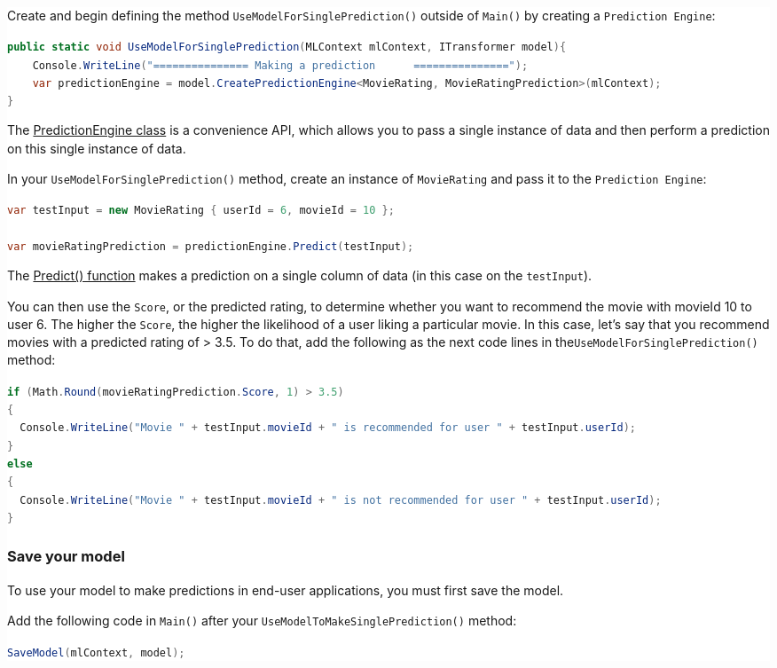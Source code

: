 Create and begin defining the method `UseModelForSinglePrediction()` outside of `Main()` by creating a `Prediction Engine`:


```csharp
public static void UseModelForSinglePrediction(MLContext mlContext, ITransformer model){
    Console.WriteLine("=============== Making a prediction      ===============");
    var predictionEngine = model.CreatePredictionEngine<MovieRating, MovieRatingPrediction>(mlContext);
}
```
The [PredictionEngine class](xref:Microsoft.ML.PredictionEngine%602) is a convenience API, which allows you to pass a single instance of data and then perform a prediction on this single instance of data.

In your `UseModelForSinglePrediction()` method, create an instance of `MovieRating` and pass it to the `Prediction Engine`:



```csharp
var testInput = new MovieRating { userId = 6, movieId = 10 };

var movieRatingPrediction = predictionEngine.Predict(testInput);
```
The [Predict() function](xref:Microsoft.ML.PredictionEngine%602.Predict%2A) makes a prediction on a single column of data (in this case on the `testInput`). 

You can then use the `Score`, or the predicted rating, to determine whether you want to recommend the movie with movieId 10 to user 6. The higher the `Score`, the higher the likelihood of a user liking a particular movie. In this case, let’s say that you recommend movies with a predicted rating of > 3.5. To do that, add the following as the next code lines in the`UseModelForSinglePrediction()` method:



```csharp
if (Math.Round(movieRatingPrediction.Score, 1) > 3.5)
{
  Console.WriteLine("Movie " + testInput.movieId + " is recommended for user " + testInput.userId);
}
else
{
  Console.WriteLine("Movie " + testInput.movieId + " is not recommended for user " + testInput.userId);
}
```

### Save your model
To use your model to make predictions in end-user applications, you must first save the model.

Add the following code in `Main()` after your `UseModelToMakeSinglePrediction()` method:



```csharp
SaveModel(mlContext, model);
```
